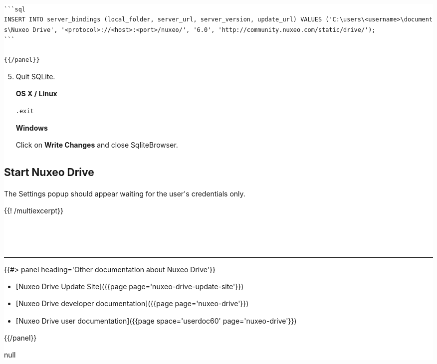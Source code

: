     ```sql
    INSERT INTO server_bindings (local_folder, server_url, server_version, update_url) VALUES ('C:\users\<username>\documents\Nuxeo Drive', '<protocol>://<host>:<port>/nuxeo/', '6.0', 'http://community.nuxeo.com/static/drive/');
    ```

    {{/panel}}
5.  Quit SQLite.

    **OS X / Linux**

    ```bash
    .exit
    ```

    **Windows**

    Click on **Write Changes** and close SqliteBrowser.

## Start Nuxeo Drive

The Settings popup should appear waiting for the user's credentials only.

{{! /multiexcerpt}}

&nbsp;

&nbsp;

* * *

<div class="row" data-equalizer data-equalize-on="medium"><div class="column medium-6">{{#> panel heading='Other documentation about Nuxeo Drive'}}

*   [Nuxeo Drive Update Site]({{page page='nuxeo-drive-update-site'}})

*   [Nuxeo Drive developer documentation]({{page page='nuxeo-drive'}})
*   [Nuxeo Drive user documentation]({{page space='userdoc60' page='nuxeo-drive'}})

{{/panel}}</div><div class="column medium-6">null</div></div>